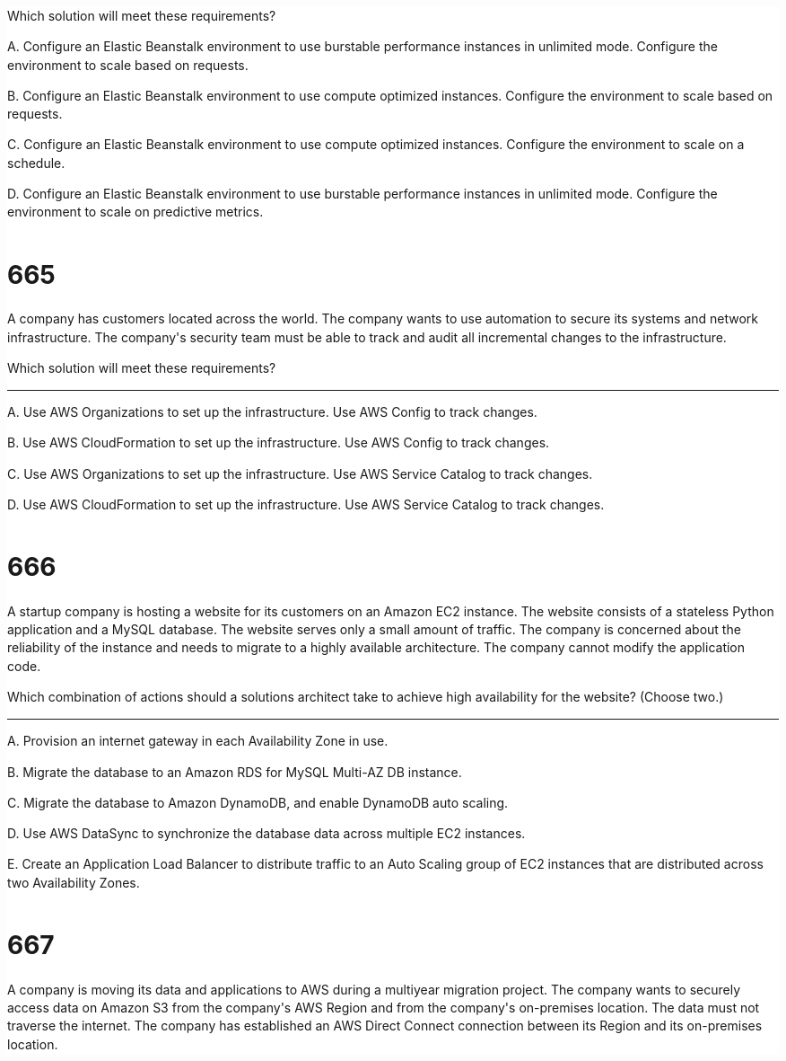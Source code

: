 Which solution will meet these requirements?

A. Configure an Elastic Beanstalk environment to use burstable performance instances in unlimited mode. Configure the environment to scale based on requests.

B. Configure an Elastic Beanstalk environment to use compute optimized instances. Configure the environment to scale based on requests.

C. Configure an Elastic Beanstalk environment to use compute optimized instances. Configure the environment to scale on a schedule.

D. Configure an Elastic Beanstalk environment to use burstable performance instances in unlimited mode. Configure the environment to scale on predictive metrics.

# 665
A company has customers located across the world. The company wants to use automation to secure its systems and network infrastructure. The company's security team must be able to track and audit all incremental changes to the infrastructure.

Which solution will meet these requirements?

---

A. Use AWS Organizations to set up the infrastructure. Use AWS Config to track changes.

B. Use AWS CloudFormation to set up the infrastructure. Use AWS Config to track changes.

C. Use AWS Organizations to set up the infrastructure. Use AWS Service Catalog to track changes.

D. Use AWS CloudFormation to set up the infrastructure. Use AWS Service Catalog to track changes.

# 666
A startup company is hosting a website for its customers on an Amazon EC2 instance. The website consists of a stateless Python application and a MySQL database. The website serves only a small amount of traffic. The company is concerned about the reliability of the instance and needs to migrate to a highly available architecture. The company cannot modify the application code.

Which combination of actions should a solutions architect take to achieve high availability for the website? (Choose two.)

---

A. Provision an internet gateway in each Availability Zone in use.

B. Migrate the database to an Amazon RDS for MySQL Multi-AZ DB instance.

C. Migrate the database to Amazon DynamoDB, and enable DynamoDB auto scaling.

D. Use AWS DataSync to synchronize the database data across multiple EC2 instances.

E. Create an Application Load Balancer to distribute traffic to an Auto Scaling group of EC2 instances that are distributed across two Availability Zones.

# 667
A company is moving its data and applications to AWS during a multiyear migration project. The company wants to securely access data on Amazon S3 from the company's AWS Region and from the company's on-premises location. The data must not traverse the internet. The company has established an AWS Direct Connect connection between its Region and its on-premises location.

